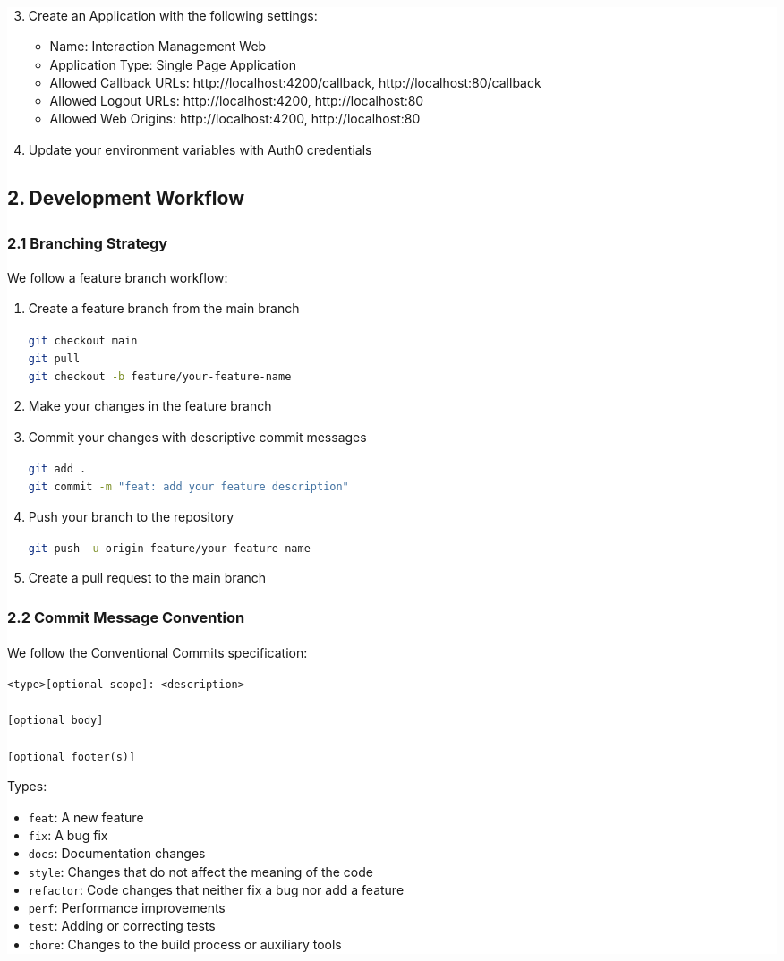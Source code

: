 3. Create an Application with the following settings:
   - Name: Interaction Management Web
   - Application Type: Single Page Application
   - Allowed Callback URLs: http://localhost:4200/callback, http://localhost:80/callback
   - Allowed Logout URLs: http://localhost:4200, http://localhost:80
   - Allowed Web Origins: http://localhost:4200, http://localhost:80

4. Update your environment variables with Auth0 credentials

## 2. Development Workflow

### 2.1 Branching Strategy

We follow a feature branch workflow:

1. Create a feature branch from the main branch
   ```bash
   git checkout main
   git pull
   git checkout -b feature/your-feature-name
   ```

2. Make your changes in the feature branch
3. Commit your changes with descriptive commit messages
   ```bash
   git add .
   git commit -m "feat: add your feature description"
   ```

4. Push your branch to the repository
   ```bash
   git push -u origin feature/your-feature-name
   ```

5. Create a pull request to the main branch

### 2.2 Commit Message Convention

We follow the [Conventional Commits](https://www.conventionalcommits.org/) specification:

```
<type>[optional scope]: <description>

[optional body]

[optional footer(s)]
```

Types:
- `feat`: A new feature
- `fix`: A bug fix
- `docs`: Documentation changes
- `style`: Changes that do not affect the meaning of the code
- `refactor`: Code changes that neither fix a bug nor add a feature
- `perf`: Performance improvements
- `test`: Adding or correcting tests
- `chore`: Changes to the build process or auxiliary tools
